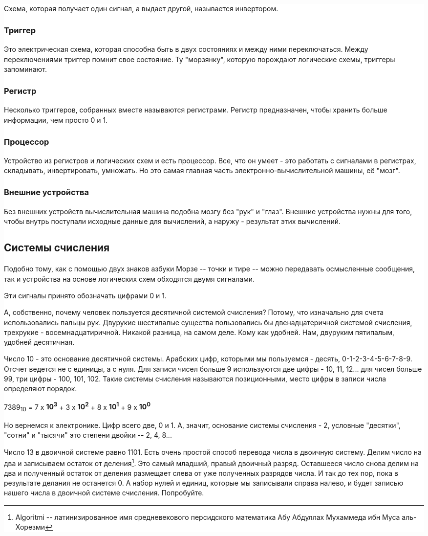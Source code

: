 Схема, которая получает один сигнал, а выдает другой, называется инвертором.

### Триггер

Это электрическая схема, которая способна быть в двух состояниях и между ними переключаться. Между переключениями триггер помнит свое состояние. Ту "морзянку", которую порождают логические схемы, триггеры запоминают.

### Регистр

Несколько триггеров, собранных вместе называются регистрами. Регистр предназначен, чтобы хранить больше информации, чем просто 0 и 1.

### Процессор

Устройство из регистров и логических схем и есть процессор. Все, что он умеет - это работать с сигналами в регистрах, складывать, инвертировать, умножать. Но это самая главная часть электронно-вычислительной машины, её "мозг".

### Внешние устройства

Без внешних устройств вычислительная машина подобна мозгу без "рук" и "глаз". Внешние устройства нужны для того, чтобы внутрь поступали исходные данные для вычислений, а наружу - результат этих вычислений. 

## Системы счисления
Подобно тому, как с помощью двух знаков азбуки Морзе -- точки и тире -- можно передавать осмысленные сообщения, так и устройства на основе логических схем обходятся двумя сигналами. 

Эти сигналы принято обозначать цифрами 0 и 1.

А, собственно, почему человек пользуется десятичной системой счисления? Потому, что изначально для счета использовались пальцы рук. Двурукие шестипалые существа пользовались бы двенадцатеричной системой счисления, трехрукие - восемнадцатиричной. Никакой разница, на самом деле. Кому как удобней. Нам, двуруким пятипалым, удобней десятичная.

Число 10 - это основание десятичной системы. Арабских цифр, которыми мы пользуемся - десять, 0-1-2-3-4-5-6-7-8-9. Отсчет ведется не с единицы, а с нуля. Для записи чисел больше 9 используются две цифры - 10, 11, 12... для чисел больше 99, три цифры - 100, 101, 102. Такие системы счисления называются позиционными, место цифры в записи числа определяют порядок.

7389<sub>10</sub> = 7 x **10<sup>3</sup>** + 3 x **10<sup>2</sup>** + 8 x **10<sup>1</sup>** + 9 x **10<sup>0</sup>**

Но вернемся к электронике. Цифр всего две, 0 и 1. А, значит, основание системы счисления - 2, условные "десятки", "сотни" и "тысячи" это степени двойки -- 2, 4, 8...

Число 13 в двоичной системе равно 1101. Есть очень простой способ перевода числа в двоичную систему. Делим число на два и записываем остаток от деления[^1]. Это самый младший, правый двоичный разряд. Оставшееся число снова делим на два и полученный остаток от деления размещает слева от уже полученных разрядов числа. И так до тех пор, пока в результате делания не останется 0. А набор нулей и единиц, которые мы записывали справа налево, и будет записью нашего числа в двоичной системе счисления. Попробуйте.


[^1]: Algoritmi -- латинизированное имя средневекового персидского математика Абу Абдуллах Мухаммеда ибн Муса аль-Хорезми
[^2]: от лат. discretus -- раздельность, прерывистость
[^3]: от др.-греч. ἄτομος — неделимый
[^1]: Армейская шутка
[^1]: Если число четное, то это 0; если нечетное -- то 1
[^2]: Дословный перевод с английского "computer science", как в англоязычном мире называется информатика
[^3]: Дуглас Адамс, "Путеводитель для путешествующих автостопом по галактике"
[^1]: "Мы говорим не штормы, а шторма", Владимир Высоцкий
[^2]: "Программное обеспечение", общепринятое сокращение
[^3]: "День Выборов", Квартет И
[^1]: Стругацкие, "Понедельник начинается в субботу"
[^2]: Таблица символов, разработанная и стандартизированная в США в 1963 году
[^1]: The Seven Basic Plots of Storytelling. Christopher Booker, 2006
[^2]: "Дискотека Авария", 2000.
[^3]: Если только вы не пишите на языке Python.
[^4]: "Если добрый ты..." (песня кота Леопольда), Аркадий Хайт, 1982
[^5]: Программистский фольклор
[^1]: Deep Blue — шахматный суперкомпьютер IBM, который победил в матче против чемпиона мира по шахматам Гарри Каспарова
[^2]: Проект колонизации Марса
[^3]: Программистский фольклор
[^4]: Например, 5! = 1 * 2 * 3 * 4 * 5
[^5]: Лоренс Питер Дойч
[^1]: Использования термина "переносимый" несколько спорно, но дальше будет понятно в каком контексте он применяется
[^2]: Здесь небольшая путаница, человеко-понятный алгоритмический текст, готовый к трансляции, тоже называется программой
[^1]: Из сказки "Слоненок" Редьярда Джозефа Киплинга
[^2]: оттуда же